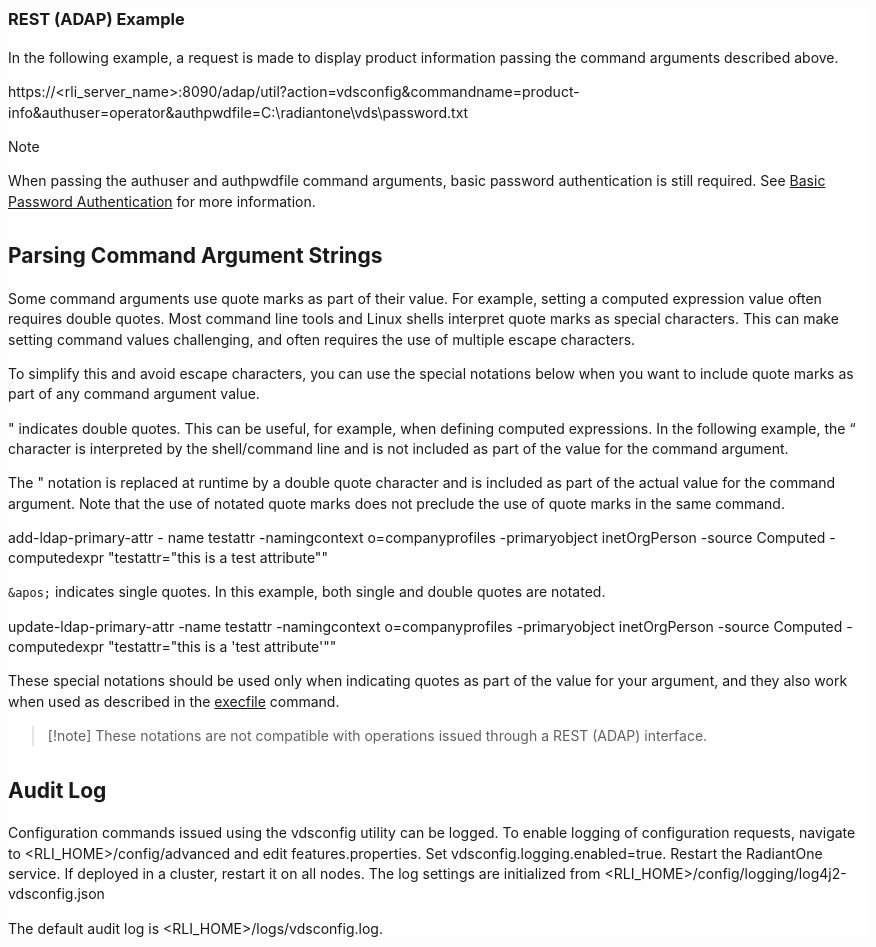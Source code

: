 ### REST (ADAP) Example

In the following example, a request is made to display product information passing the command arguments described above.

https://<rli_server_name>:8090/adap/util?action=vdsconfig&commandname=product-info&authuser=operator&authpwdfile=C:\radiantone\vds\password.txt

>[!note]
>When passing the authuser and authpwdfile command arguments, basic password authentication is still required. See [Basic Password Authentication](#basic-password-authentication) for more information.

## Parsing Command Argument Strings

Some command arguments use quote marks as part of their value. For example, setting a computed expression value often requires double quotes. Most command line tools and Linux shells interpret quote marks as special characters. This can make setting command values challenging, and often requires the use of multiple escape characters.

To simplify this and avoid escape characters, you can use the special notations below when you want to include quote marks as part of any command argument value.

&quot; indicates double quotes. This can be useful, for example, when defining computed expressions. In the following example, the “ character is interpreted by the shell/command line and is not included as part of the value for the command argument.

The &quot; notation is replaced at runtime by a double quote character and is included as part of the actual value for the command argument. Note that the use of notated quote marks does not preclude the use of quote marks in the same command.

add-ldap-primary-attr - name testattr -namingcontext o=companyprofiles -primaryobject inetOrgPerson -source Computed -computedexpr "testattr=&quot;this is a test attribute&quot;"

`&apos;` indicates single quotes. In this example, both single and double quotes are notated.

update-ldap-primary-attr -name testattr -namingcontext o=companyprofiles -primaryobject inetOrgPerson -source Computed -computedexpr "testattr=&quot;this is a &apos;test
attribute&apos;&quot;"

These special notations should be used only when indicating quotes as part of the value for your argument, and they also work when used as described in the [execfile](general-commands.md#execfile) command.

>[!note] These notations are not compatible with operations issued through a REST (ADAP) interface.

## Audit Log

Configuration commands issued using the vdsconfig utility can be logged. To enable logging of configuration requests, navigate to <RLI_HOME>/config/advanced and edit features.properties. Set vdsconfig.logging.enabled=true. Restart the RadiantOne service. If deployed in a cluster, restart it on all nodes. The log settings are initialized from <RLI_HOME>/config/logging/log4j2-vdsconfig.json


The default audit log is <RLI_HOME>/logs/vdsconfig.log.
